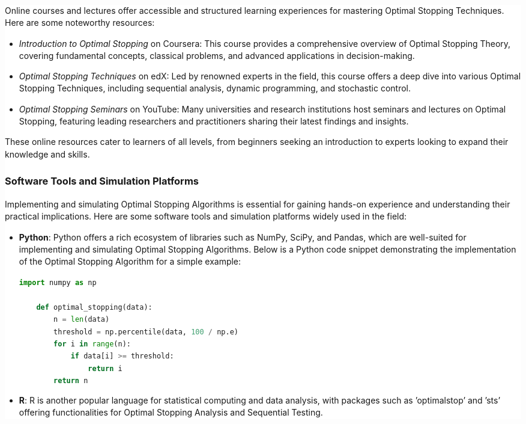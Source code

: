 Online courses and lectures offer accessible and structured learning
experiences for mastering Optimal Stopping Techniques. Here are some
noteworthy resources:

- *Introduction to Optimal Stopping* on Coursera: This course provides a
  comprehensive overview of Optimal Stopping Theory, covering
  fundamental concepts, classical problems, and advanced applications in
  decision-making.

- *Optimal Stopping Techniques* on edX: Led by renowned experts in the
  field, this course offers a deep dive into various Optimal Stopping
  Techniques, including sequential analysis, dynamic programming, and
  stochastic control.

- *Optimal Stopping Seminars* on YouTube: Many universities and research
  institutions host seminars and lectures on Optimal Stopping, featuring
  leading researchers and practitioners sharing their latest findings
  and insights.

These online resources cater to learners of all levels, from beginners
seeking an introduction to experts looking to expand their knowledge and
skills.

### Software Tools and Simulation Platforms

Implementing and simulating Optimal Stopping Algorithms is essential for
gaining hands-on experience and understanding their practical
implications. Here are some software tools and simulation platforms
widely used in the field:

- **Python**: Python offers a rich ecosystem of libraries such as NumPy,
  SciPy, and Pandas, which are well-suited for implementing and
  simulating Optimal Stopping Algorithms. Below is a Python code snippet
  demonstrating the implementation of the Optimal Stopping Algorithm for
  a simple example:

  <div class="algorithm">

  ``` python
  import numpy as np
      
      def optimal_stopping(data):
          n = len(data)
          threshold = np.percentile(data, 100 / np.e)
          for i in range(n):
              if data[i] >= threshold:
                  return i
          return n
  ```

  </div>

- **R**: R is another popular language for statistical computing and
  data analysis, with packages such as ’optimalstop’ and ’sts’ offering
  functionalities for Optimal Stopping Analysis and Sequential Testing.

